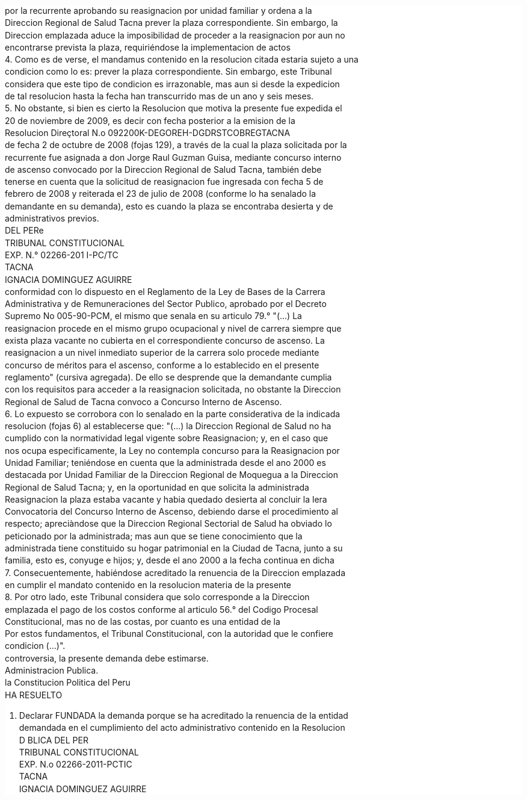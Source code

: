 por la recurrente aprobando su reasignacion por unidad familiar y ordena a la  
Direccion Regional de Salud Tacna prever la plaza correspondiente. Sin embargo, la  
Direccion emplazada aduce la imposibilidad de proceder a la reasignacion por aun no  
encontrarse prevista la plaza, requiriéndose la implementacion de actos  
4. Como es de verse, el mandamus contenido en la resolucion citada estaria sujeto a una  
condicion como lo es: prever la plaza correspondiente. Sin embargo, este Tribunal  
considera que este tipo de condicion es irrazonable, mas aun si desde la expedicion  
de tal resolucion hasta la fecha han transcurrido mas de un ano y seis meses.  
5. No obstante, si bien es cierto la Resolucion que motiva la presente fue expedida el  
20 de noviembre de 2009, es decir con fecha posterior a la emision de la  
Resolucion Direçtoral N.o 092200K-DEGOREH-DGDRSTCOBREGTACNA  
de fecha 2 de octubre de 2008 (fojas 129), a través de la cual la plaza solicitada por la  
recurrente fue asignada a don Jorge Raul Guzman Guisa, mediante concurso interno  
de ascenso convocado por la Direccion Regional de Salud Tacna, también debe  
tenerse en cuenta que la solicitud de reasignacion fue ingresada con fecha 5 de  
febrero de 2008 y reiterada el 23 de julio de 2008 (conforme lo ha senalado la  
demandante en su demanda), esto es cuando la plaza se encontraba desierta y de  
administrativos previos.  
DEL PERe  
TRIBUNAL CONSTITUCIONAL  
EXP. N.° 02266-201 I-PC/TC  
TACNA  
IGNACIA DOMINGUEZ AGUIRRE  
conformidad con lo dispuesto en el Reglamento de la Ley de Bases de la Carrera  
Administrativa y de Remuneraciones del Sector Publico, aprobado por el Decreto  
Supremo No 005-90-PCM, el mismo que senala en su articulo 79.° "(...) La  
reasignacion procede en el mismo grupo ocupacional y nivel de carrera siempre que  
exista plaza vacante no cubierta en el correspondiente concurso de ascenso. La  
reasignacion a un nivel inmediato superior de la carrera solo procede mediante  
concurso de méritos para el ascenso, conforme a lo establecido en el presente  
reglamento" (cursiva agregada). De ello se desprende que la demandante cumplia  
con los requisitos para acceder a la reasignacion solicitada, no obstante la Direccion  
Regional de Salud de Tacna convoco a Concurso Interno de Ascenso.  
6. Lo expuesto se corrobora con lo senalado en la parte considerativa de la indicada  
resolucion (fojas 6) al establecerse que: "(...) la Direccion Regional de Salud no ha  
cumplido con la normatividad legal vigente sobre Reasignacion; y, en el caso que  
nos ocupa especificamente, la Ley no contempla concurso para la Reasignacion por  
Unidad Familiar; teniéndose en cuenta que la administrada desde el ano 2000 es  
destacada por Unidad Familiar de la Direccion Regional de Moquegua a la Direccion  
Regional de Salud Tacna; y, en la oportunidad en que solicita la administrada  
Reasignacion la plaza estaba vacante y habia quedado desierta al concluir la lera  
Convocatoria del Concurso Interno de Ascenso, debiendo darse el procedimiento al  
respecto; apreciàndose que la Direccion Regional Sectorial de Salud ha obviado lo  
peticionado por la administrada; mas aun que se tiene conocimiento que la  
administrada tiene constituido su hogar patrimonial en la Ciudad de Tacna, junto a su  
familia, esto es, conyuge e hijos; y, desde el ano 2000 a la fecha continua en dicha  
7. Consecuentemente, habiéndose acreditado la renuencia de la Direccion emplazada  
en cumplir el mandato contenido en la resolucion materia de la presente  
8. Por otro lado, este Tribunal considera que solo corresponde a la Direccion  
emplazada el pago de los costos conforme al articulo 56.° del Codigo Procesal  
Constitucional, mas no de las costas, por cuanto es una entidad de la  
Por estos fundamentos, el Tribunal Constitucional, con la autoridad que le confiere  
condicion (...)".  
controversia, la presente demanda debe estimarse.  
Administracion Publica.  
la Constitucion Politica del Peru  
HA RESUELTO  
1. Declarar FUNDADA la demanda porque se ha acreditado la renuencia de la entidad  
demandada en el cumplimiento del acto administrativo contenido en la Resolucion  
D BLICA DEL PER  
TRIBUNAL CONSTITUCIONAL  
EXP. N.o 02266-2011-PCTIC  
TACNA  
IGNACIA DOMINGUEZ AGUIRRE  
